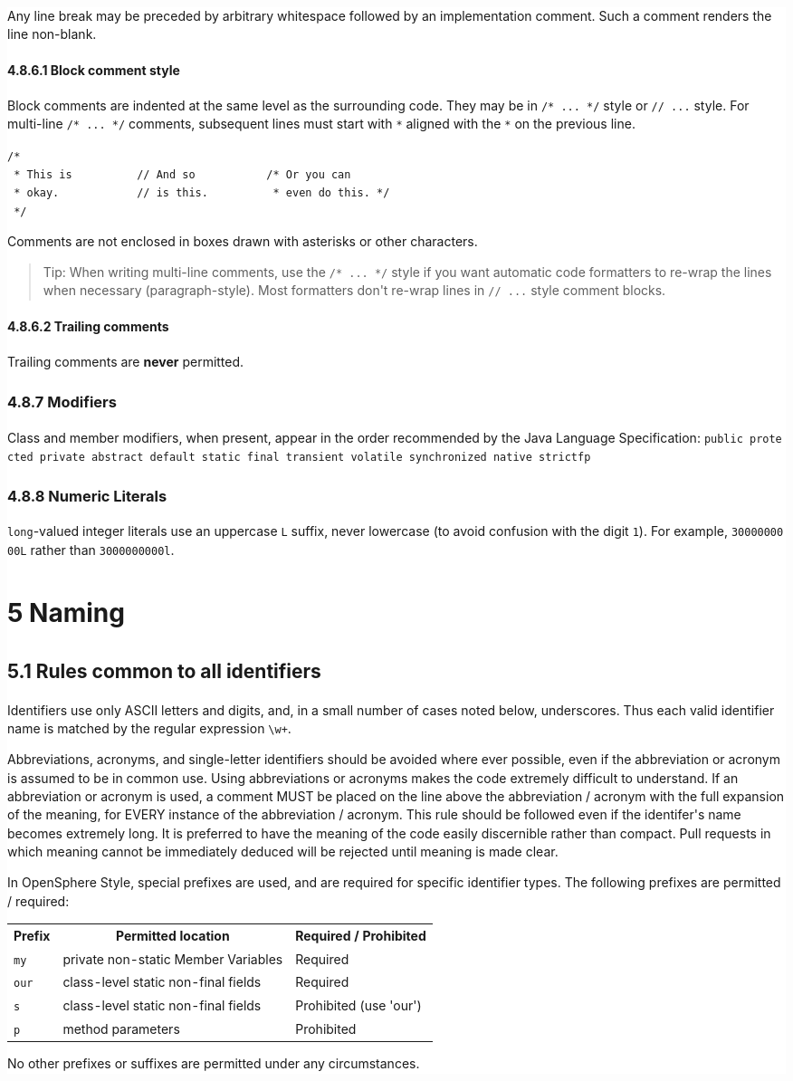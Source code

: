 Any line break may be preceded by arbitrary whitespace followed by an implementation comment. Such a comment renders the line non-blank.
#### 4.8.6.1 Block comment style
Block comments are indented at the same level as the surrounding code. They may be in `/* ... */` style or `// ...` style. For multi-line `/* ... */` comments, subsequent lines must start with `*` aligned with the `*` on the previous line.

~~~~
/*
 * This is          // And so           /* Or you can
 * okay.            // is this.          * even do this. */
 */
~~~~
Comments are not enclosed in boxes drawn with asterisks or other characters.

> Tip: When writing multi-line comments, use the `/* ... */` style if you want automatic code formatters to re-wrap the lines when necessary (paragraph-style). Most formatters don't re-wrap lines in `// ...` style comment blocks.

#### 4.8.6.2 Trailing comments
Trailing comments are **never** permitted.
### 4.8.7 Modifiers
Class and member modifiers, when present, appear in the order recommended by the Java Language Specification:
`public protected private abstract default static final transient volatile synchronized native strictfp`
### 4.8.8 Numeric Literals
`long`-valued integer literals use an uppercase `L` suffix, never lowercase (to avoid confusion with the digit `1`). For example, `3000000000L` rather than `3000000000l`.
# 5 Naming
## 5.1 Rules common to all identifiers
Identifiers use only ASCII letters and digits, and, in a small number of cases noted below, underscores. Thus each valid identifier name is matched by the regular expression `\w+`.

Abbreviations, acronyms, and single-letter identifiers should be avoided where ever possible, even if the abbreviation or acronym is assumed to be in common use. Using abbreviations or acronyms makes the code extremely difficult to understand. If an abbreviation or acronym is used, a comment MUST be placed on the line above the abbreviation / acronym with the full expansion of the meaning, for EVERY instance of the abbreviation / acronym. This rule should be followed even if the identifer's name becomes extremely long. It is preferred to have the meaning of the code easily discernible rather than compact. Pull requests in which meaning cannot be immediately deduced will be rejected until meaning is made clear.

In OpenSphere Style, special prefixes are used, and are required for specific identifier types. The following prefixes are permitted / required:
<table>
<tr><th>Prefix</th><th>Permitted location</th><th>Required / Prohibited</th></tr>
<tr><td><code>my</code></td><td>private non-static Member Variables</td><td>Required</td></tr>
<tr><td><code>our</code></td><td>class-level static non-final fields</td><td>Required</td></tr>
<tr><td><code>s</code></td><td>class-level static non-final fields</td><td>Prohibited (use 'our')</td></tr>
<tr><td><code>p</code></td><td>method parameters</td><td>Prohibited</td></tr>
</table>
No other prefixes or suffixes are permitted under any circumstances.
